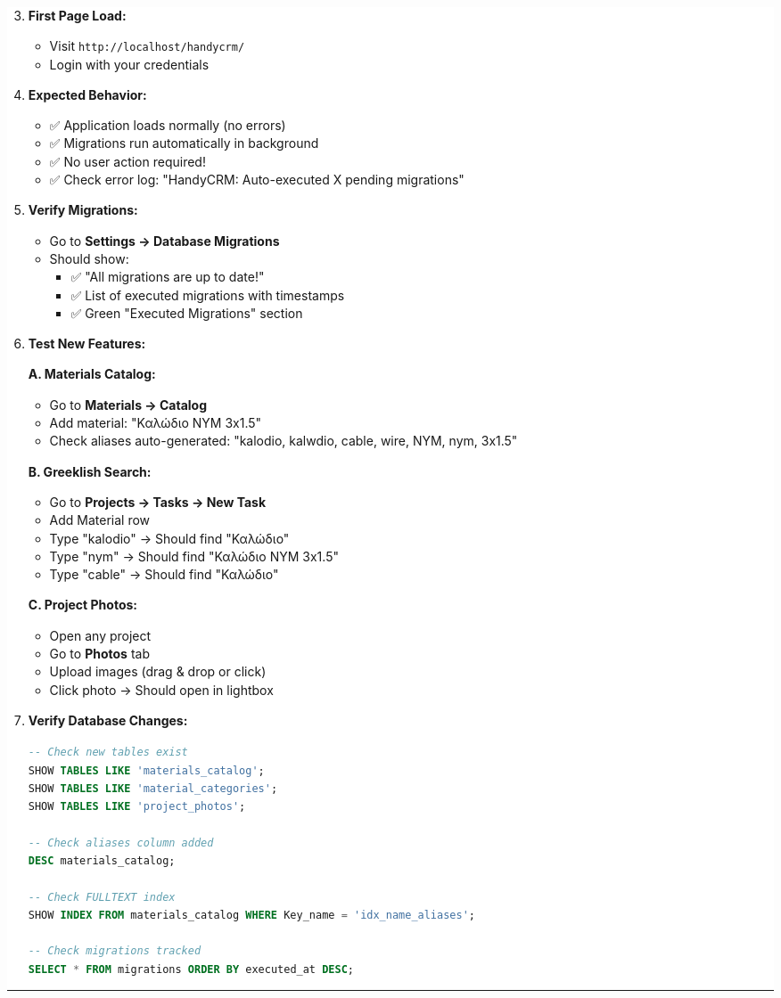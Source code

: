 3. **First Page Load:**
   - Visit `http://localhost/handycrm/`
   - Login with your credentials

4. **Expected Behavior:**
   - ✅ Application loads normally (no errors)
   - ✅ Migrations run automatically in background
   - ✅ No user action required!
   - ✅ Check error log: "HandyCRM: Auto-executed X pending migrations"

5. **Verify Migrations:**
   - Go to **Settings → Database Migrations**
   - Should show:
     - ✅ "All migrations are up to date!"
     - ✅ List of executed migrations with timestamps
     - ✅ Green "Executed Migrations" section

6. **Test New Features:**

   **A. Materials Catalog:**
   - Go to **Materials → Catalog**
   - Add material: "Καλώδιο NYM 3x1.5"
   - Check aliases auto-generated: "kalodio, kalwdio, cable, wire, NYM, nym, 3x1.5"

   **B. Greeklish Search:**
   - Go to **Projects → Tasks → New Task**
   - Add Material row
   - Type "kalodio" → Should find "Καλώδιο"
   - Type "nym" → Should find "Καλώδιο NYM 3x1.5"
   - Type "cable" → Should find "Καλώδιο"

   **C. Project Photos:**
   - Open any project
   - Go to **Photos** tab
   - Upload images (drag & drop or click)
   - Click photo → Should open in lightbox

7. **Verify Database Changes:**
   ```sql
   -- Check new tables exist
   SHOW TABLES LIKE 'materials_catalog';
   SHOW TABLES LIKE 'material_categories';
   SHOW TABLES LIKE 'project_photos';
   
   -- Check aliases column added
   DESC materials_catalog;
   
   -- Check FULLTEXT index
   SHOW INDEX FROM materials_catalog WHERE Key_name = 'idx_name_aliases';
   
   -- Check migrations tracked
   SELECT * FROM migrations ORDER BY executed_at DESC;
   ```

---
